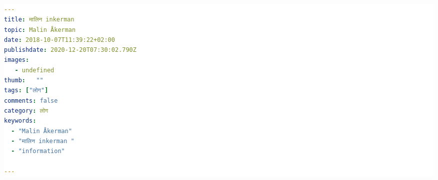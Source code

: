 ```yaml
---
title: मालिन inkerman 
topic: Malin Åkerman
date: 2018-10-07T11:39:22+02:00
publishdate: 2020-12-20T07:30:02.790Z
images: 
   - undefined
thumb:   ""
tags: ["लोग"]
comments: false
category: लोग
keywords: 
  - "Malin Åkerman"
  - "मालिन inkerman "
  - "information"

---
```
